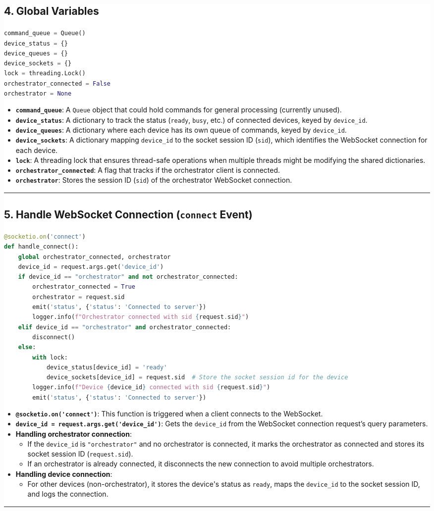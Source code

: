 
## 4. **Global Variables**

```python
command_queue = Queue()
device_status = {}
device_queues = {}
device_sockets = {}
lock = threading.Lock()
orchestrator_connected = False
orchestrator = None
```

- **`command_queue`**: A `Queue` object that could hold commands for general processing (currently unused).
- **`device_status`**: A dictionary to track the status (`ready`, `busy`, etc.) of connected devices, keyed by `device_id`.
- **`device_queues`**: A dictionary where each device has its own queue of commands, keyed by `device_id`.
- **`device_sockets`**: A dictionary mapping `device_id` to the socket session ID (`sid`), which identifies the WebSocket connection for each device.
- **`lock`**: A threading lock that ensures thread-safe operations when multiple threads might be modifying the shared dictionaries.
- **`orchestrator_connected`**: A flag that tracks if the orchestrator client is connected.
- **`orchestrator`**: Stores the session ID (`sid`) of the orchestrator WebSocket connection.

---

## 5. **Handle WebSocket Connection (`connect` Event)**

```python
@socketio.on('connect')
def handle_connect():
    global orchestrator_connected, orchestrator
    device_id = request.args.get('device_id')
    if device_id == "orchestrator" and not orchestrator_connected:
        orchestrator_connected = True
        orchestrator = request.sid
        emit('status', {'status': 'Connected to server'})
        logger.info(f"Orchestrator connected with sid {request.sid}")
    elif device_id == "orchestrator" and orchestrator_connected:
        disconnect()
    else:
        with lock:
            device_status[device_id] = 'ready'
            device_sockets[device_id] = request.sid  # Store the socket session id for the device
        logger.info(f"Device {device_id} connected with sid {request.sid}")
        emit('status', {'status': 'Connected to server'})
```

- **`@socketio.on('connect')`**: This function is triggered when a client connects to the WebSocket.
- **`device_id = request.args.get('device_id')`**: Gets the `device_id` from the WebSocket connection request’s query parameters.
- **Handling orchestrator connection**:
  - If the `device_id` is `"orchestrator"` and no orchestrator is connected, it marks the orchestrator as connected and stores its socket session ID (`request.sid`).
  - If an orchestrator is already connected, it disconnects the new connection to avoid multiple orchestrators.
- **Handling device connection**:
  - For other devices (non-orchestrator), it stores the device's status as `ready`, maps the `device_id` to the socket session ID, and logs the connection.

---